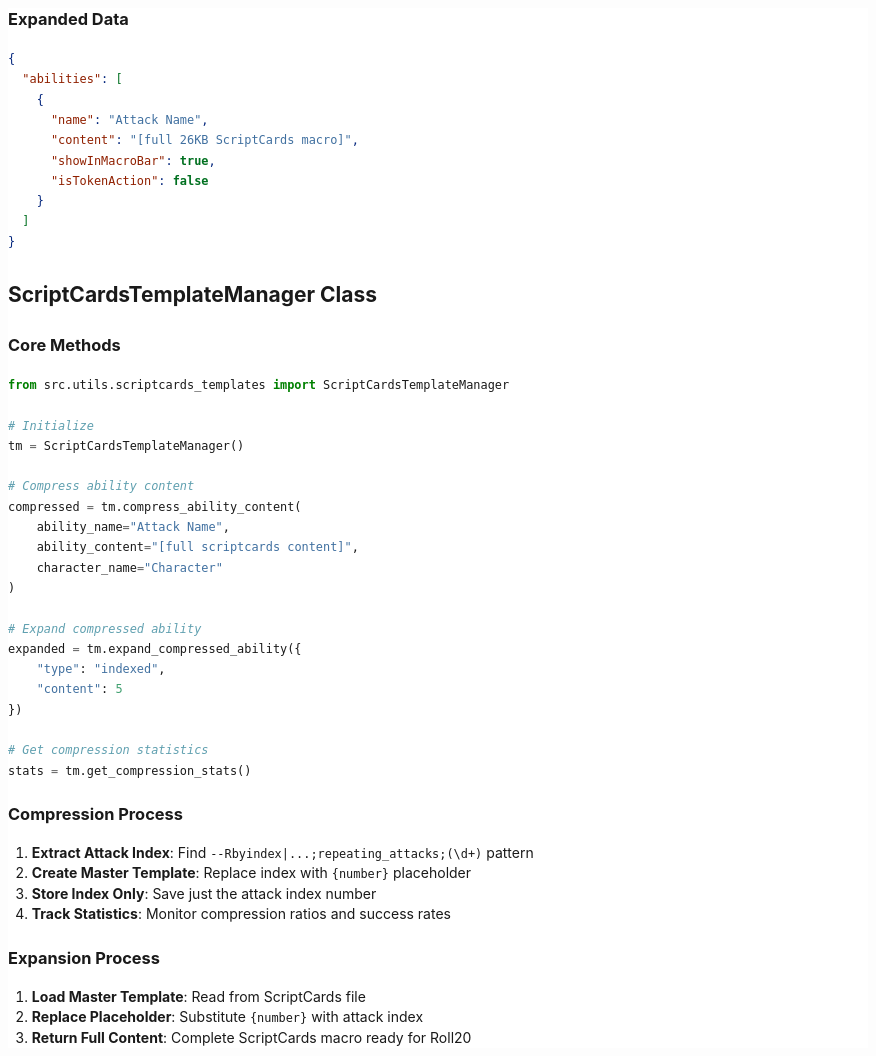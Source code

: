 ### **Expanded Data**
```json
{
  "abilities": [
    {
      "name": "Attack Name", 
      "content": "[full 26KB ScriptCards macro]",
      "showInMacroBar": true,
      "isTokenAction": false
    }
  ]
}
```

## ScriptCardsTemplateManager Class

### **Core Methods**

```python
from src.utils.scriptcards_templates import ScriptCardsTemplateManager

# Initialize
tm = ScriptCardsTemplateManager()

# Compress ability content
compressed = tm.compress_ability_content(
    ability_name="Attack Name",
    ability_content="[full scriptcards content]", 
    character_name="Character"
)

# Expand compressed ability
expanded = tm.expand_compressed_ability({
    "type": "indexed",
    "content": 5
})

# Get compression statistics
stats = tm.get_compression_stats()
```

### **Compression Process**
1. **Extract Attack Index**: Find `--Rbyindex|...;repeating_attacks;(\d+)` pattern
2. **Create Master Template**: Replace index with `{number}` placeholder
3. **Store Index Only**: Save just the attack index number
4. **Track Statistics**: Monitor compression ratios and success rates

### **Expansion Process**
1. **Load Master Template**: Read from ScriptCards file
2. **Replace Placeholder**: Substitute `{number}` with attack index
3. **Return Full Content**: Complete ScriptCards macro ready for Roll20
